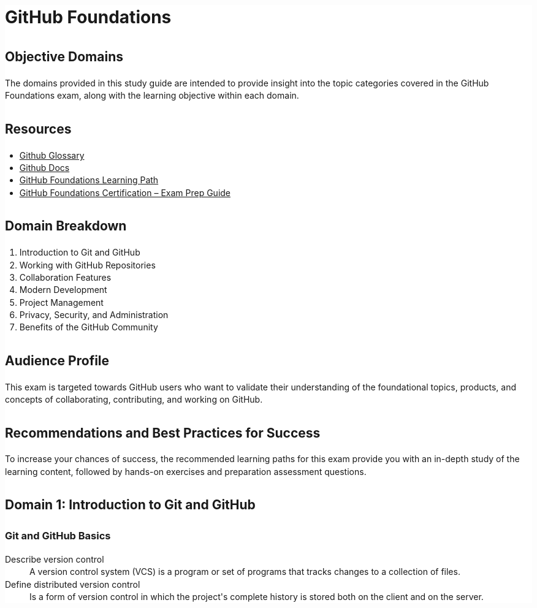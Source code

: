 # GitHub Foundations

## Objective Domains

The domains provided in this study guide are intended to provide insight into the topic categories covered in
the GitHub Foundations exam, along with the learning objective within each domain.

## Resources
* [Github Glossary](https://docs.github.com/en/get-started/learning-about-github/github-glossary)
* [Github Docs](https://docs.github.com/en)
* [GitHub Foundations Learning Path](https://learn.microsoft.com/en-us/collections/o1njfe825p602p)
* [GitHub Foundations Certification – Exam Prep Guide](https://www.freecodecamp.org/news/github-foundations-certified-exam-prep-guide/#domain7benefitsofthegithubcommunity)

## Domain Breakdown

1. Introduction to Git and GitHub
2. Working with GitHub Repositories
3. Collaboration Features
4. Modern Development
5. Project Management
6. Privacy, Security, and Administration
7. Benefits of the GitHub Community

## Audience Profile

This exam is targeted towards GitHub users who want to validate their understanding of the foundational
topics, products, and concepts of collaborating, contributing, and working on GitHub.

## Recommendations and Best Practices for Success

To increase your chances of success, the recommended learning
paths for this exam provide you with an in-depth study of the learning content, followed by hands-on
exercises and preparation assessment questions.

## Domain 1: Introduction to Git and GitHub

### Git and GitHub Basics 

<dl>
  <dt>Describe version control</dt>
  <dd>A version control system (VCS) is a program or set of programs that tracks changes to a collection of files.</dd>
  
  <dt>Define distributed version control</dt>
  <dd>Is a form of version control in which the project's complete history is stored both on the client and on the server.</dd>
  